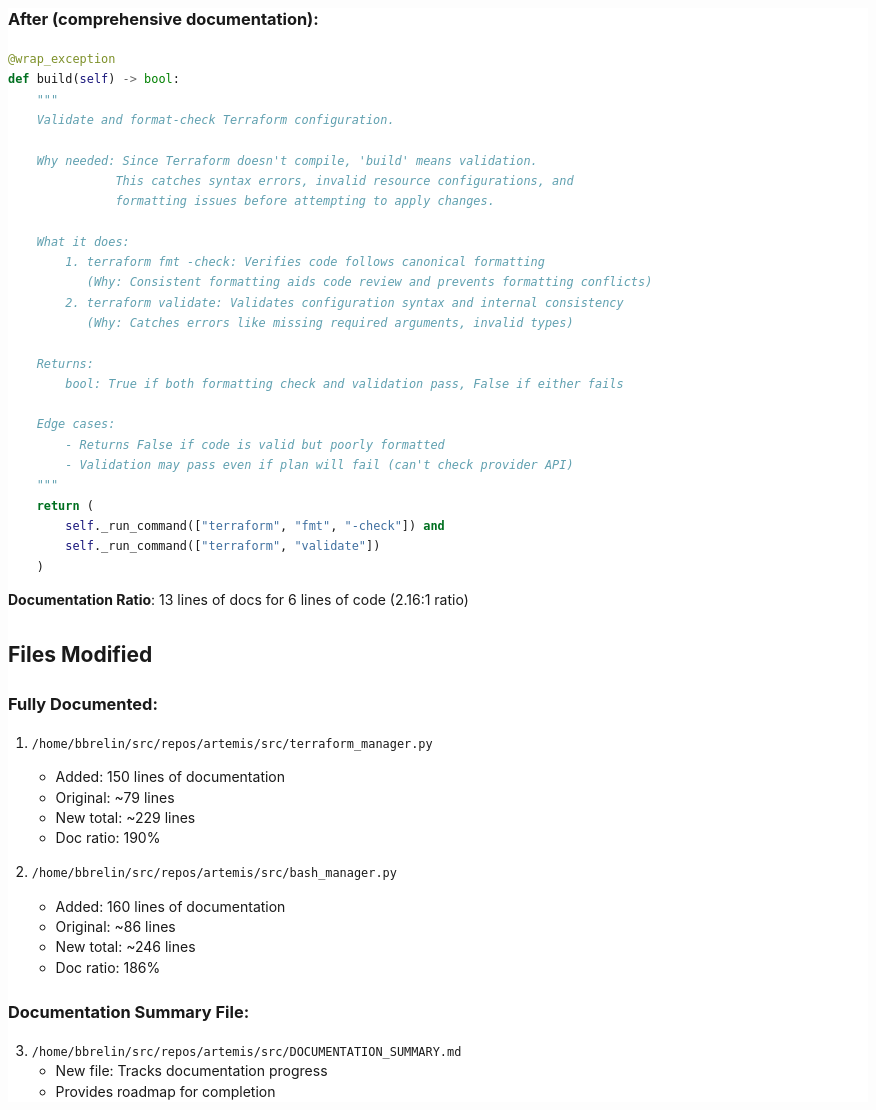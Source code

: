 ### After (comprehensive documentation):
```python
@wrap_exception
def build(self) -> bool:
    """
    Validate and format-check Terraform configuration.

    Why needed: Since Terraform doesn't compile, 'build' means validation.
               This catches syntax errors, invalid resource configurations, and
               formatting issues before attempting to apply changes.

    What it does:
        1. terraform fmt -check: Verifies code follows canonical formatting
           (Why: Consistent formatting aids code review and prevents formatting conflicts)
        2. terraform validate: Validates configuration syntax and internal consistency
           (Why: Catches errors like missing required arguments, invalid types)

    Returns:
        bool: True if both formatting check and validation pass, False if either fails

    Edge cases:
        - Returns False if code is valid but poorly formatted
        - Validation may pass even if plan will fail (can't check provider API)
    """
    return (
        self._run_command(["terraform", "fmt", "-check"]) and
        self._run_command(["terraform", "validate"])
    )
```

**Documentation Ratio**: 13 lines of docs for 6 lines of code (2.16:1 ratio)

## Files Modified

### Fully Documented:
1. `/home/bbrelin/src/repos/artemis/src/terraform_manager.py`
   - Added: 150 lines of documentation
   - Original: ~79 lines
   - New total: ~229 lines
   - Doc ratio: 190%

2. `/home/bbrelin/src/repos/artemis/src/bash_manager.py`
   - Added: 160 lines of documentation
   - Original: ~86 lines
   - New total: ~246 lines
   - Doc ratio: 186%

### Documentation Summary File:
3. `/home/bbrelin/src/repos/artemis/src/DOCUMENTATION_SUMMARY.md`
   - New file: Tracks documentation progress
   - Provides roadmap for completion
